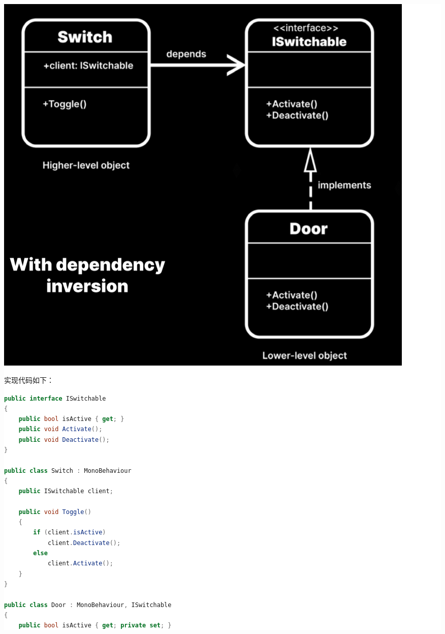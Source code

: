 ![使用 ISwitchable 作为两个类的桥梁](/solid/image-20230611144515909.png)

实现代码如下：

```csharp
public interface ISwitchable
{
    public bool isActive { get; }
    public void Activate();
    public void Deactivate();
}

public class Switch : MonoBehaviour
{
    public ISwitchable client;

    public void Toggle()
    {
        if (client.isActive)
            client.Deactivate();
        else
            client.Activate();
    }
}

public class Door : MonoBehaviour, ISwitchable
{
    public bool isActive { get; private set; }

```